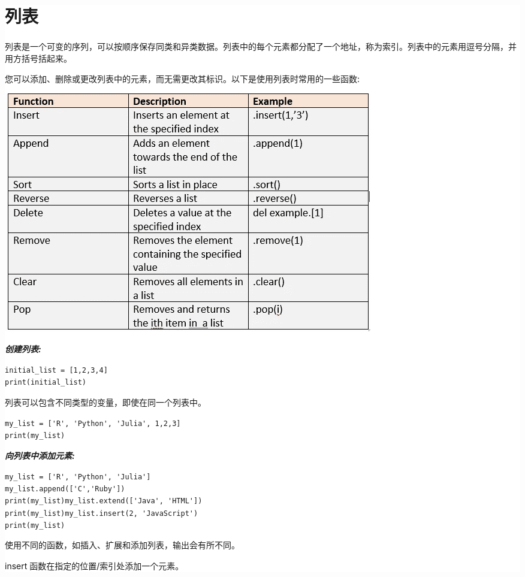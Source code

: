 # **列表**

列表是一个可变的序列，可以按顺序保存同类和异类数据。列表中的每个元素都分配了一个地址，称为索引。列表中的元素用逗号分隔，并用方括号括起来。

您可以添加、删除或更改列表中的元素，而无需更改其标识。以下是使用列表时常用的一些函数:

![](img/441ef4c5abb19af68392e9782c689c77.png)

***创建列表:***

```
initial_list = [1,2,3,4]
print(initial_list)
```

列表可以包含不同类型的变量，即使在同一个列表中。

```
my_list = ['R', 'Python', 'Julia', 1,2,3]
print(my_list)
```

***向列表中添加元素:***

```
my_list = ['R', 'Python', 'Julia']
my_list.append(['C','Ruby'])
print(my_list)my_list.extend(['Java', 'HTML'])
print(my_list)my_list.insert(2, 'JavaScript')
print(my_list)
```

使用不同的函数，如插入、扩展和添加列表，输出会有所不同。

insert 函数在指定的位置/索引处添加一个元素。
